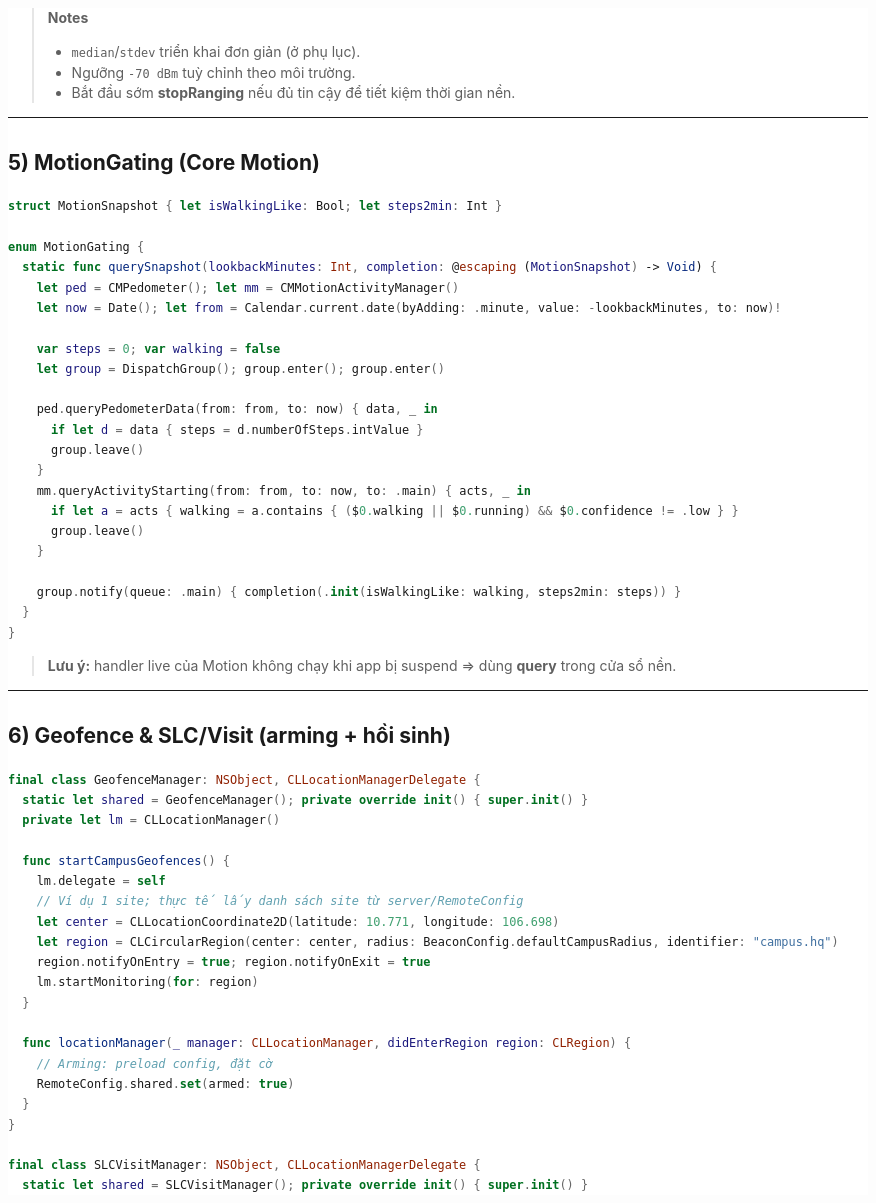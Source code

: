 > **Notes**
> - `median`/`stdev` triển khai đơn giản (ở phụ lục).
> - Ngưỡng `-70 dBm` tuỳ chỉnh theo môi trường.
> - Bắt đầu sớm **stopRanging** nếu đủ tin cậy để tiết kiệm thời gian nền.

---

## 5) MotionGating (Core Motion)
```swift
struct MotionSnapshot { let isWalkingLike: Bool; let steps2min: Int }

enum MotionGating {
  static func querySnapshot(lookbackMinutes: Int, completion: @escaping (MotionSnapshot) -> Void) {
    let ped = CMPedometer(); let mm = CMMotionActivityManager()
    let now = Date(); let from = Calendar.current.date(byAdding: .minute, value: -lookbackMinutes, to: now)!

    var steps = 0; var walking = false
    let group = DispatchGroup(); group.enter(); group.enter()

    ped.queryPedometerData(from: from, to: now) { data, _ in
      if let d = data { steps = d.numberOfSteps.intValue }
      group.leave()
    }
    mm.queryActivityStarting(from: from, to: now, to: .main) { acts, _ in
      if let a = acts { walking = a.contains { ($0.walking || $0.running) && $0.confidence != .low } }
      group.leave()
    }

    group.notify(queue: .main) { completion(.init(isWalkingLike: walking, steps2min: steps)) }
  }
}
```

> **Lưu ý:** handler live của Motion không chạy khi app bị suspend ⇒ dùng **query** trong cửa sổ nền.

---

## 6) Geofence & SLC/Visit (arming + hồi sinh)
```swift
final class GeofenceManager: NSObject, CLLocationManagerDelegate {
  static let shared = GeofenceManager(); private override init() { super.init() }
  private let lm = CLLocationManager()

  func startCampusGeofences() {
    lm.delegate = self
    // Ví dụ 1 site; thực tế lấy danh sách site từ server/RemoteConfig
    let center = CLLocationCoordinate2D(latitude: 10.771, longitude: 106.698)
    let region = CLCircularRegion(center: center, radius: BeaconConfig.defaultCampusRadius, identifier: "campus.hq")
    region.notifyOnEntry = true; region.notifyOnExit = true
    lm.startMonitoring(for: region)
  }

  func locationManager(_ manager: CLLocationManager, didEnterRegion region: CLRegion) {
    // Arming: preload config, đặt cờ
    RemoteConfig.shared.set(armed: true)
  }
}

final class SLCVisitManager: NSObject, CLLocationManagerDelegate {
  static let shared = SLCVisitManager(); private override init() { super.init() }
```